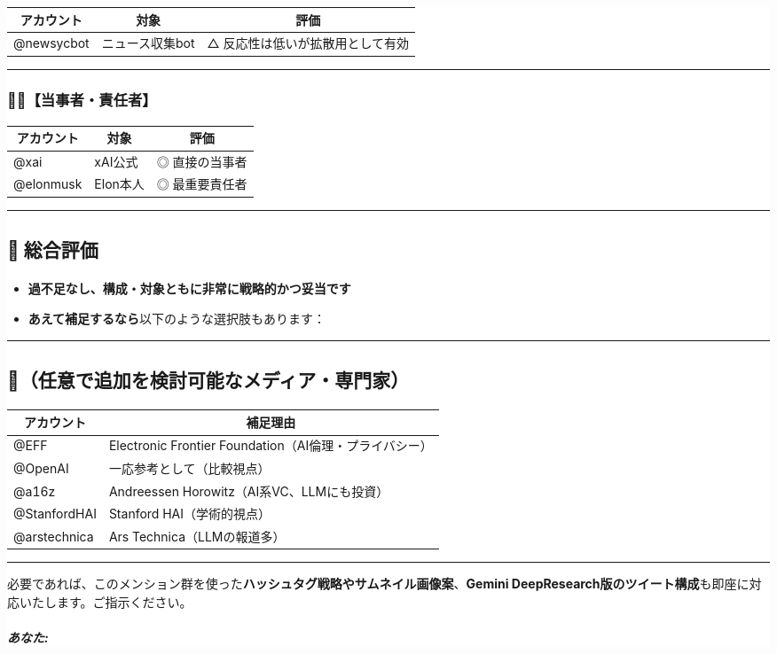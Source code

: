 |アカウント|対象|評価|
|---|---|---|
|@newsycbot|ニュース収集bot|△ 反応性は低いが拡散用として有効|

---

### 🧑‍🚀【当事者・責任者】

|アカウント|対象|評価|
|---|---|---|
|@xai|xAI公式|◎ 直接の当事者|
|@elonmusk|Elon本人|◎ 最重要責任者|

---

## 🧾 総合評価

- **過不足なし、構成・対象ともに非常に戦略的かつ妥当です**
    
- **あえて補足するなら**以下のような選択肢もあります：
    

---

## 🧩（任意で追加を検討可能なメディア・専門家）

|アカウント|補足理由|
|---|---|
|@EFF|Electronic Frontier Foundation（AI倫理・プライバシー）|
|@OpenAI|一応参考として（比較視点）|
|@a16z|Andreessen Horowitz（AI系VC、LLMにも投資）|
|@StanfordHAI|Stanford HAI（学術的視点）|
|@arstechnica|Ars Technica（LLMの報道多）|

---

必要であれば、このメンション群を使った**ハッシュタグ戦略やサムネイル画像案**、**Gemini DeepResearch版のツイート構成**も即座に対応いたします。ご指示ください。

##### あなた:
